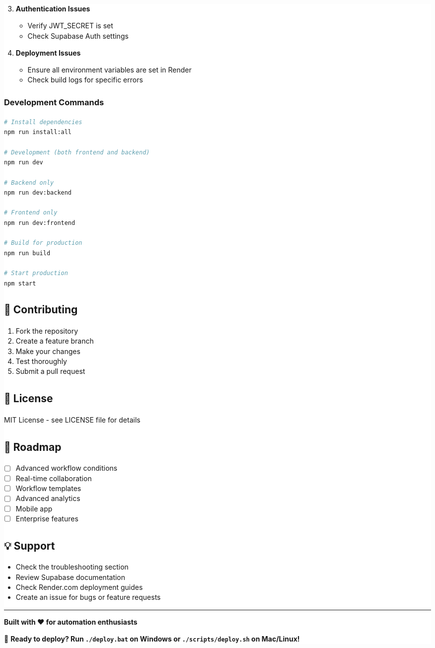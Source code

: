 3. **Authentication Issues**
   - Verify JWT_SECRET is set
   - Check Supabase Auth settings

4. **Deployment Issues**
   - Ensure all environment variables are set in Render
   - Check build logs for specific errors

### Development Commands

```bash
# Install dependencies
npm run install:all

# Development (both frontend and backend)
npm run dev

# Backend only
npm run dev:backend

# Frontend only  
npm run dev:frontend

# Build for production
npm run build

# Start production
npm start
```

## 🤝 Contributing

1. Fork the repository
2. Create a feature branch
3. Make your changes
4. Test thoroughly
5. Submit a pull request

## 📄 License

MIT License - see LICENSE file for details

## 🎯 Roadmap

- [ ] Advanced workflow conditions
- [ ] Real-time collaboration
- [ ] Workflow templates
- [ ] Advanced analytics
- [ ] Mobile app
- [ ] Enterprise features

## 💡 Support

- Check the troubleshooting section
- Review Supabase documentation
- Check Render.com deployment guides
- Create an issue for bugs or feature requests

---

**Built with ❤️ for automation enthusiasts**

🚀 **Ready to deploy? Run `./deploy.bat` on Windows or `./scripts/deploy.sh` on Mac/Linux!**
